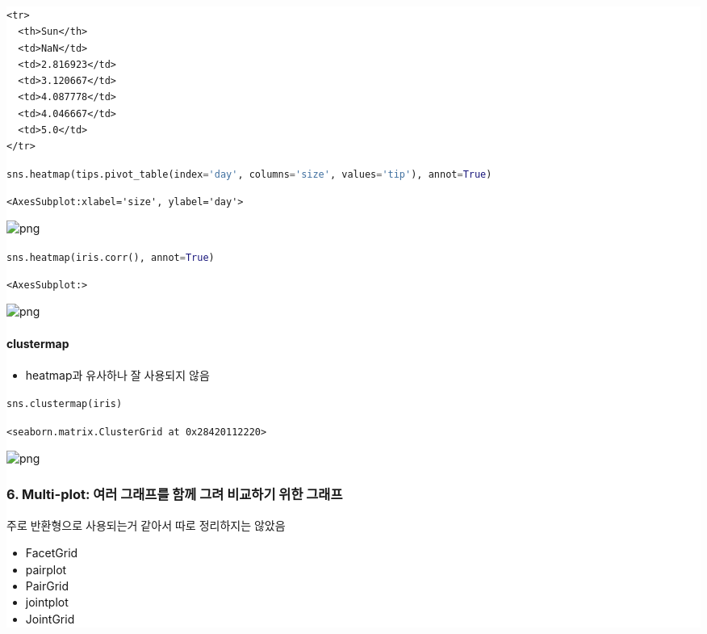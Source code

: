     <tr>
      <th>Sun</th>
      <td>NaN</td>
      <td>2.816923</td>
      <td>3.120667</td>
      <td>4.087778</td>
      <td>4.046667</td>
      <td>5.0</td>
    </tr>
  </tbody>
</table>
</div>




```python
sns.heatmap(tips.pivot_table(index='day', columns='size', values='tip'), annot=True)
```




    <AxesSubplot:xlabel='size', ylabel='day'>




    
![png](https://github.com/nuyhc/github.io.archives/blob/main/2022-05-15-seaborn_sum_files/2022-05-15-seaborn_sum_77_1.png?raw=true)
    



```python
sns.heatmap(iris.corr(), annot=True)
```




    <AxesSubplot:>




    
![png](https://github.com/nuyhc/github.io.archives/blob/main/2022-05-15-seaborn_sum_files/2022-05-15-seaborn_sum_78_1.png?raw=true)
    


#### clustermap
- heatmap과 유사하나 잘 사용되지 않음


```python
sns.clustermap(iris)
```




    <seaborn.matrix.ClusterGrid at 0x28420112220>




    
![png](https://github.com/nuyhc/github.io.archives/blob/main/2022-05-15-seaborn_sum_files/2022-05-15-seaborn_sum_80_1.png?raw=true)
    


### 6. Multi-plot: 여러 그래프를 함께 그려 비교하기 위한 그래프
주로 반환형으로 사용되는거 같아서 따로 정리하지는 않았음  
- FacetGrid
- pairplot
- PairGrid
- jointplot
- JointGrid
